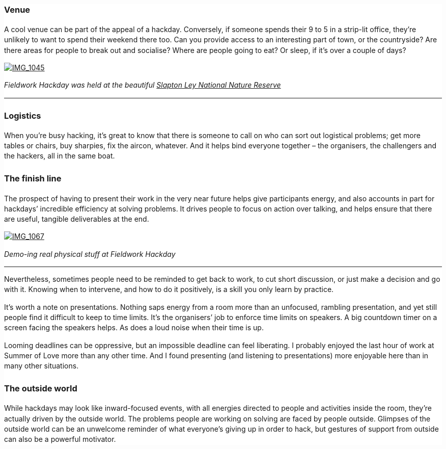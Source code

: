 ### Venue

A cool venue can be part of the appeal of a hackday. Conversely, if someone spends their 9 to 5 in a strip-lit office, they&#8217;re unlikely to want to spend their weekend there too. Can you provide access to an interesting part of town, or the countryside? Are there areas for people to break out and socialise? Where are people going to eat? Or sleep, if it&#8217;s over a couple of days?

[<img src="/assets/flickr/7240354160_f2ec6a00b7_c.jpg" alt="IMG_1045"     />](http://www.flickr.com/photos/andrewsleigh/7240354160/ "IMG_1045 by AndrewSleigh, on Flickr")

_Fieldwork Hackday was held at the beautiful [Slapton Ley National Nature Reserve](http://www.slnnr.org.uk/)_

* * *

### Logistics

When you&#8217;re busy hacking, it&#8217;s great to know that there is someone to call on who can sort out logistical problems; get more tables or chairs, buy sharpies, fix the aircon, whatever. And it helps bind everyone together &#8211; the organisers, the challengers and the hackers, all in the same boat.

### The finish line

The prospect of having to present their work in the very near future helps give participants energy, and also accounts in part for hackdays&#8217; incredible efficiency at solving problems. It drives people to focus on action over talking, and helps ensure that there are useful, tangible deliverables at the end.

[<img src="/assets/flickr/7240359842_92faec72fc_c.jpg"     alt="IMG_1067" />](http://www.flickr.com/photos/andrewsleigh/7240359842/ "IMG_1067 by AndrewSleigh, on Flickr")

_Demo-ing real physical stuff at Fieldwork Hackday_

* * *

Nevertheless, sometimes people need to be reminded to get back to work, to cut short discussion, or just make a decision and go with it. Knowing when to intervene, and how to do it positively, is a skill you only learn by practice.

It&#8217;s worth a note on presentations. Nothing saps energy from a room more than an unfocused, rambling presentation, and yet still people find it difficult to keep to time limits. It&#8217;s the organisers&#8217; job to enforce time limits on speakers. A big countdown timer on a screen facing the speakers helps. As does a loud noise when their time is up.

Looming deadlines can be oppressive, but an impossible deadline can feel liberating. I probably enjoyed the last hour of work at Summer of Love more than any other time. And I found presenting (and listening to presentations) more enjoyable here than in many other situations.

### The outside world

While hackdays may look like inward-focused events, with all energies directed to people and activities inside the room, they&#8217;re actually driven by the outside world. The problems people are working on solving are faced by people outside. Glimpses of the outside world can be an unwelcome reminder of what everyone&#8217;s giving up in order to hack, but gestures of support from outside can also be a powerful motivator.
